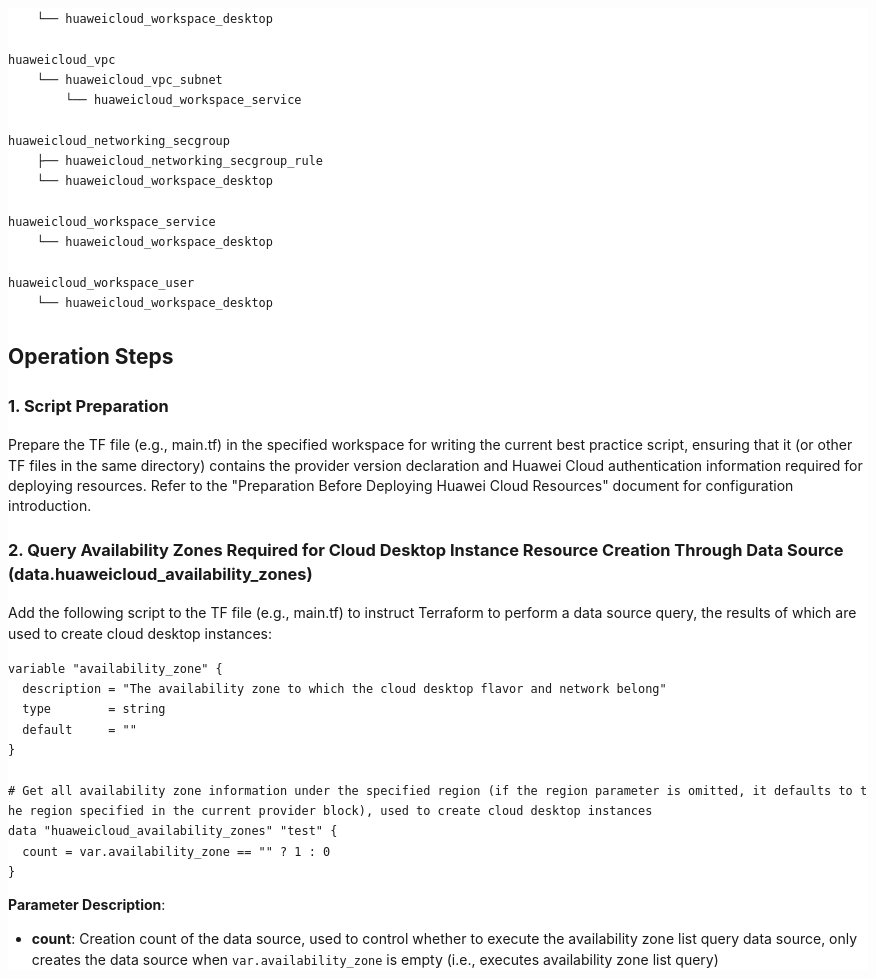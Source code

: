 ```
    └── huaweicloud_workspace_desktop

huaweicloud_vpc
    └── huaweicloud_vpc_subnet
        └── huaweicloud_workspace_service

huaweicloud_networking_secgroup
    ├── huaweicloud_networking_secgroup_rule
    └── huaweicloud_workspace_desktop

huaweicloud_workspace_service
    └── huaweicloud_workspace_desktop

huaweicloud_workspace_user
    └── huaweicloud_workspace_desktop
```

## Operation Steps

### 1. Script Preparation

Prepare the TF file (e.g., main.tf) in the specified workspace for writing the current best practice script, ensuring that it (or other TF files in the same directory) contains the provider version declaration and Huawei Cloud authentication information required for deploying resources.
Refer to the "Preparation Before Deploying Huawei Cloud Resources" document for configuration introduction.

### 2. Query Availability Zones Required for Cloud Desktop Instance Resource Creation Through Data Source (data.huaweicloud_availability_zones)

Add the following script to the TF file (e.g., main.tf) to instruct Terraform to perform a data source query, the results of which are used to create cloud desktop instances:

```hcl
variable "availability_zone" {
  description = "The availability zone to which the cloud desktop flavor and network belong"
  type        = string
  default     = ""
}

# Get all availability zone information under the specified region (if the region parameter is omitted, it defaults to the region specified in the current provider block), used to create cloud desktop instances
data "huaweicloud_availability_zones" "test" {
  count = var.availability_zone == "" ? 1 : 0
}
```

**Parameter Description**:
- **count**: Creation count of the data source, used to control whether to execute the availability zone list query data source, only creates the data source when `var.availability_zone` is empty (i.e., executes availability zone list query)
